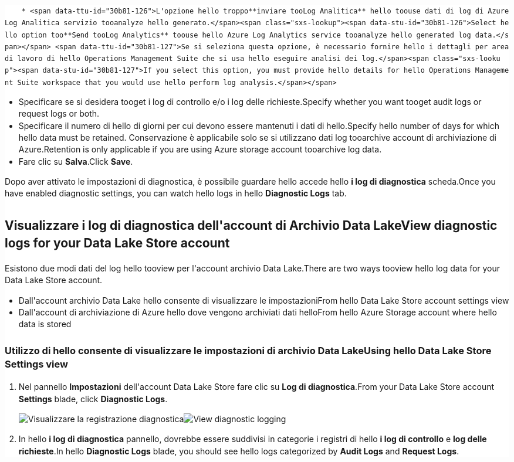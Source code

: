         * <span data-ttu-id="30b81-126">L'opzione hello troppo**inviare tooLog Analitica** hello toouse dati di log di Azure Log Analitica servizio tooanalyze hello generato.</span><span class="sxs-lookup"><span data-stu-id="30b81-126">Select hello option too**Send tooLog Analytics** toouse hello Azure Log Analytics service tooanalyze hello generated log data.</span></span> <span data-ttu-id="30b81-127">Se si seleziona questa opzione, è necessario fornire hello i dettagli per area di lavoro di hello Operations Management Suite che si usa hello eseguire analisi dei log.</span><span class="sxs-lookup"><span data-stu-id="30b81-127">If you select this option, you must provide hello details for hello Operations Management Suite workspace that you would use hello perform log analysis.</span></span>
     
   * <span data-ttu-id="30b81-128">Specificare se si desidera tooget i log di controllo e/o i log delle richieste.</span><span class="sxs-lookup"><span data-stu-id="30b81-128">Specify whether you want tooget audit logs or request logs or both.</span></span>
   * <span data-ttu-id="30b81-129">Specificare il numero di hello di giorni per cui devono essere mantenuti i dati di hello.</span><span class="sxs-lookup"><span data-stu-id="30b81-129">Specify hello number of days for which hello data must be retained.</span></span> <span data-ttu-id="30b81-130">Conservazione è applicabile solo se si utilizzano dati log tooarchive account di archiviazione di Azure.</span><span class="sxs-lookup"><span data-stu-id="30b81-130">Retention is only applicable if you are using Azure storage account tooarchive log data.</span></span>
   * <span data-ttu-id="30b81-131">Fare clic su **Salva**.</span><span class="sxs-lookup"><span data-stu-id="30b81-131">Click **Save**.</span></span>

<span data-ttu-id="30b81-132">Dopo aver attivato le impostazioni di diagnostica, è possibile guardare hello accede hello **i log di diagnostica** scheda.</span><span class="sxs-lookup"><span data-stu-id="30b81-132">Once you have enabled diagnostic settings, you can watch hello logs in hello **Diagnostic Logs** tab.</span></span>

## <a name="view-diagnostic-logs-for-your-data-lake-store-account"></a><span data-ttu-id="30b81-133">Visualizzare i log di diagnostica dell'account di Archivio Data Lake</span><span class="sxs-lookup"><span data-stu-id="30b81-133">View diagnostic logs for your Data Lake Store account</span></span>
<span data-ttu-id="30b81-134">Esistono due modi dati del log hello tooview per l'account archivio Data Lake.</span><span class="sxs-lookup"><span data-stu-id="30b81-134">There are two ways tooview hello log data for your Data Lake Store account.</span></span>

* <span data-ttu-id="30b81-135">Dall'account archivio Data Lake hello consente di visualizzare le impostazioni</span><span class="sxs-lookup"><span data-stu-id="30b81-135">From hello Data Lake Store account settings view</span></span>
* <span data-ttu-id="30b81-136">Dall'account di archiviazione di Azure hello dove vengono archiviati dati hello</span><span class="sxs-lookup"><span data-stu-id="30b81-136">From hello Azure Storage account where hello data is stored</span></span>

### <a name="using-hello-data-lake-store-settings-view"></a><span data-ttu-id="30b81-137">Utilizzo di hello consente di visualizzare le impostazioni di archivio Data Lake</span><span class="sxs-lookup"><span data-stu-id="30b81-137">Using hello Data Lake Store Settings view</span></span>
1. <span data-ttu-id="30b81-138">Nel pannello **Impostazioni** dell'account Data Lake Store fare clic su **Log di diagnostica**.</span><span class="sxs-lookup"><span data-stu-id="30b81-138">From your Data Lake Store account **Settings** blade, click **Diagnostic Logs**.</span></span>
   
    <span data-ttu-id="30b81-139">![Visualizzare la registrazione diagnostica](./media/data-lake-store-diagnostic-logs/view-diagnostic-logs.png "Visualizzare i log di diagnostica")</span><span class="sxs-lookup"><span data-stu-id="30b81-139">![View diagnostic logging](./media/data-lake-store-diagnostic-logs/view-diagnostic-logs.png "View diagnostic logs")</span></span> 
2. <span data-ttu-id="30b81-140">In hello **i log di diagnostica** pannello, dovrebbe essere suddivisi in categorie i registri di hello **i log di controllo** e **log delle richieste**.</span><span class="sxs-lookup"><span data-stu-id="30b81-140">In hello **Diagnostic Logs** blade, you should see hello logs categorized by **Audit Logs** and **Request Logs**.</span></span>
   